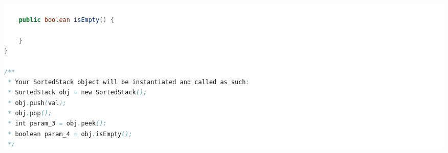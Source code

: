 ```java

    public boolean isEmpty() {

    }
}

/**
 * Your SortedStack object will be instantiated and called as such:
 * SortedStack obj = new SortedStack();
 * obj.push(val);
 * obj.pop();
 * int param_3 = obj.peek();
 * boolean param_4 = obj.isEmpty();
 */
```
